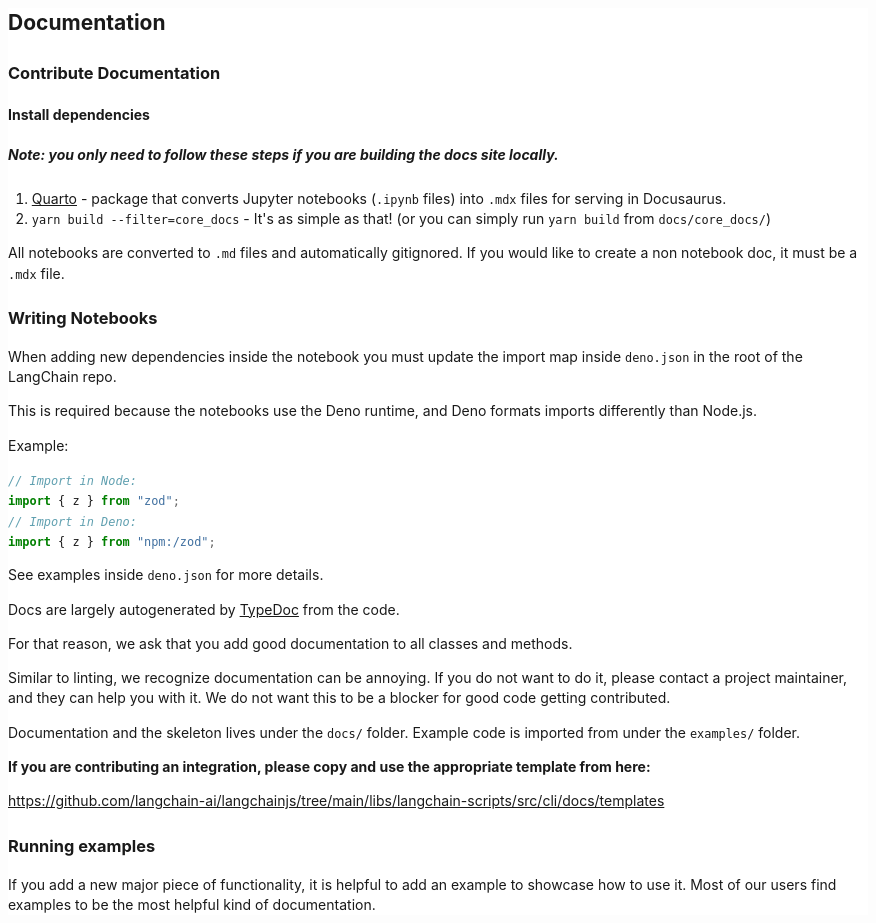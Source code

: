 ## Documentation

### Contribute Documentation

#### Install dependencies

##### Note: you only need to follow these steps if you are building the docs site locally.

1. [Quarto](https://quarto.org/) - package that converts Jupyter notebooks (`.ipynb` files) into `.mdx` files for serving in Docusaurus.
2. `yarn build --filter=core_docs` - It's as simple as that! (or you can simply run `yarn build` from `docs/core_docs/`)

All notebooks are converted to `.md` files and automatically gitignored. If you would like to create a non notebook doc, it must be a `.mdx` file.

### Writing Notebooks

When adding new dependencies inside the notebook you must update the import map inside `deno.json` in the root of the LangChain repo.

This is required because the notebooks use the Deno runtime, and Deno formats imports differently than Node.js.

Example:

```typescript
// Import in Node:
import { z } from "zod";
// Import in Deno:
import { z } from "npm:/zod";
```

See examples inside `deno.json` for more details.

Docs are largely autogenerated by [TypeDoc](https://typedoc.org/) from the code.

For that reason, we ask that you add good documentation to all classes and methods.

Similar to linting, we recognize documentation can be annoying. If you do not want to do it, please contact a project maintainer, and they can help you with it. We do not want this to be a blocker for good code getting contributed.

Documentation and the skeleton lives under the `docs/` folder. Example code is imported from under the `examples/` folder.

**If you are contributing an integration, please copy and use the appropriate template from here:**

https://github.com/langchain-ai/langchainjs/tree/main/libs/langchain-scripts/src/cli/docs/templates

### Running examples

If you add a new major piece of functionality, it is helpful to add an
example to showcase how to use it. Most of our users find examples to be the
most helpful kind of documentation.
